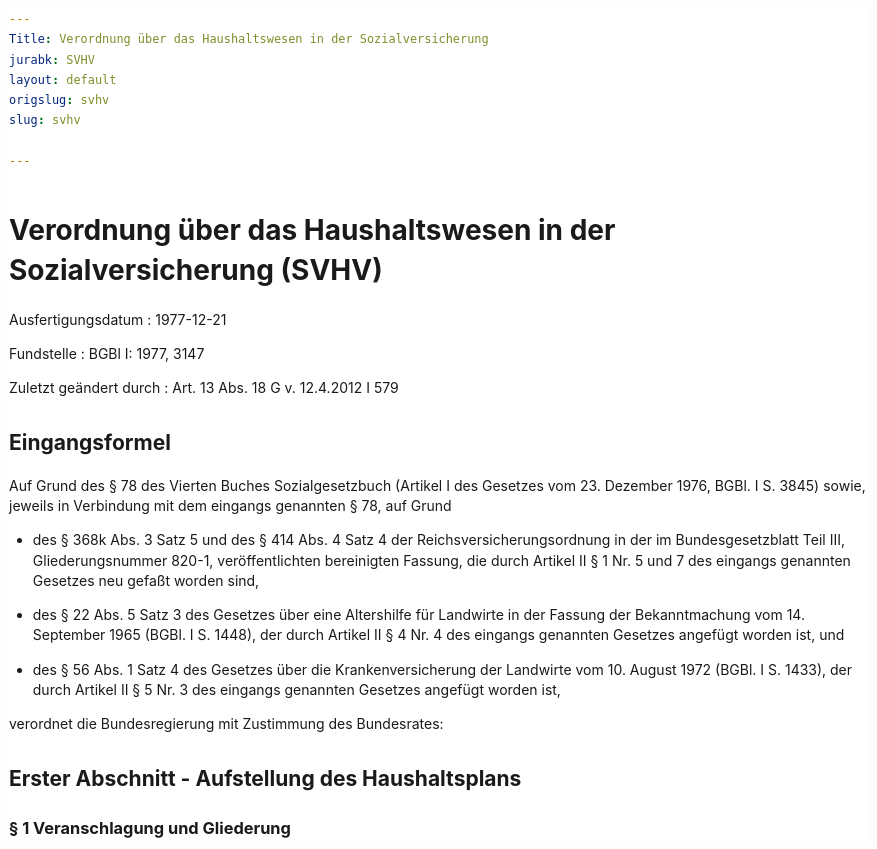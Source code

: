 ```yaml
---
Title: Verordnung über das Haushaltswesen in der Sozialversicherung
jurabk: SVHV
layout: default
origslug: svhv
slug: svhv

---
```


# Verordnung über das Haushaltswesen in der Sozialversicherung (SVHV)

Ausfertigungsdatum
:   1977-12-21

Fundstelle
:   BGBl I: 1977, 3147

Zuletzt geändert durch
:   Art. 13 Abs. 18 G v. 12.4.2012 I 579

## Eingangsformel

Auf Grund des § 78 des Vierten Buches Sozialgesetzbuch (Artikel I des
Gesetzes vom 23. Dezember 1976, BGBl. I S. 3845) sowie, jeweils in
Verbindung mit dem eingangs genannten § 78, auf Grund

-   des § 368k Abs. 3 Satz 5 und des § 414 Abs. 4 Satz 4 der
    Reichsversicherungsordnung in der im Bundesgesetzblatt Teil III,
    Gliederungsnummer 820-1, veröffentlichten bereinigten Fassung, die
    durch Artikel II § 1 Nr. 5 und 7 des eingangs genannten Gesetzes neu
    gefaßt worden sind,


-   des § 22 Abs. 5 Satz 3 des Gesetzes über eine Altershilfe für
    Landwirte in der Fassung der Bekanntmachung vom 14. September 1965
    (BGBl. I S. 1448), der durch Artikel II § 4 Nr. 4 des eingangs
    genannten Gesetzes angefügt worden ist, und


-   des § 56 Abs. 1 Satz 4 des Gesetzes über die Krankenversicherung der
    Landwirte vom 10. August 1972 (BGBl. I S. 1433), der durch Artikel II
    § 5 Nr. 3 des eingangs genannten Gesetzes angefügt worden ist,



verordnet die Bundesregierung mit Zustimmung des Bundesrates:

## Erster Abschnitt - Aufstellung des Haushaltsplans

### § 1 Veranschlagung und Gliederung
